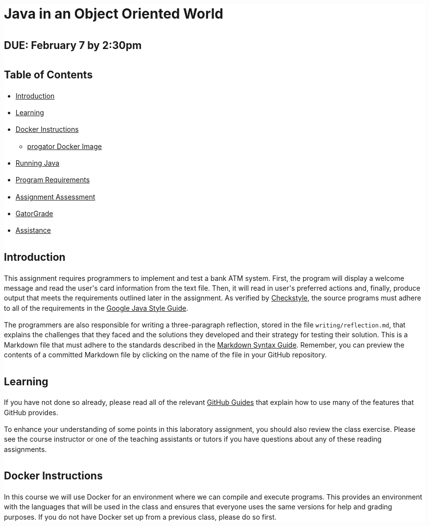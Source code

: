 # Java in an Object Oriented World

## DUE: February 7 by 2:30pm

## Table of Contents

- [Introduction](#introduction)

- [Learning](#learning)

- [Docker Instructions](#docker-instructions)

  - [progator Docker Image](#progator-docker-image)

- [Running Java](#running-java)

- [Program Requirements](#program-requirements)

- [Assignment Assessment](#assignment-assessment)

- [GatorGrade](#gatorgrade)

- [Assistance](#assistance)

## Introduction

This assignment requires programmers to implement and test a bank ATM system. First, the program will display a welcome message and read the user's card information from the text file. Then, it will read in user's preferred actions and, finally, produce output that meets the requirements outlined later in the assignment. As verified by [Checkstyle](https://github.com/checkstyle/checkstyle), the source programs must adhere to all of the requirements in the [Google Java Style Guide](https://google.github.io/styleguide/javaguide.html).

The programmers are also responsible for writing a three-paragraph reflection, stored in the file `writing/reflection.md`, that explains the challenges that they faced and the solutions they developed and their strategy for testing their solution. This is a Markdown file that must adhere to the standards described in the [Markdown Syntax Guide](https://guides.github.com/features/mastering-markdown/). Remember, you can preview the contents of a committed Markdown file by clicking on the name of the file in your GitHub repository.

## Learning

If you have not done so already, please read all of the relevant [GitHub Guides](https://guides.github.com/) that explain how to use many of the features that GitHub provides.

To enhance your understanding of some points in this laboratory assignment, you should also review the class exercise. Please see the course instructor or one of the teaching assistants or tutors if you have questions about any of these reading assignments.

## Docker Instructions

In this course we will use Docker for an environment where we can compile and execute programs. This provides an environment with the languages that will be used in the class and ensures that everyone uses the same versions for help and grading purposes. If you do not have Docker set up from a previous class, please do so first.
